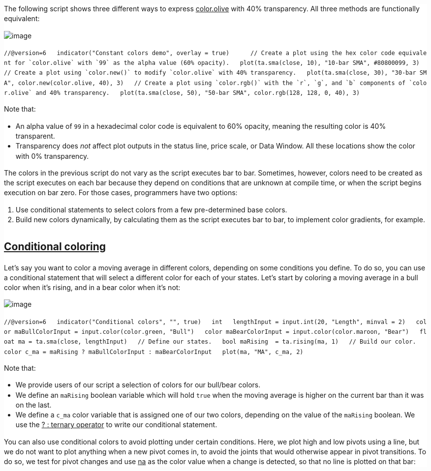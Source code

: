 The following script shows three different ways to express [color.olive](https://www.tradingview.com/pine-script-reference/v6/#const_color%7Bdot%7Dolive) with 40% transparency. All three methods are functionally equivalent:

![image](https://www.tradingview.com/pine-script-docs/_astro/Colors-Constant-colors-1.CnlC-u-k_1ibe2x.webp)

``//@version=6   indicator("Constant colors demo", overlay = true)      // Create a plot using the hex color code equivalent for `color.olive` with `99` as the alpha value (60% opacity).   plot(ta.sma(close, 10), "10-bar SMA", #80800099, 3)   // Create a plot using `color.new()` to modify `color.olive` with 40% transparency.   plot(ta.sma(close, 30), "30-bar SMA", color.new(color.olive, 40), 3)   // Create a plot using `color.rgb()` with the `r`, `g`, and `b` components of `color.olive` and 40% transparency.   plot(ta.sma(close, 50), "50-bar SMA", color.rgb(128, 128, 0, 40), 3)   ``

Note that:

-   An alpha value of `99` in a hexadecimal color code is equivalent to 60% opacity, meaning the resulting color is 40% transparent.
-   Transparency does _not_ affect plot outputs in the status line, price scale, or Data Window. All these locations show the color with 0% transparency.

The colors in the previous script do not vary as the script executes bar to bar. Sometimes, however, colors need to be created as the script executes on each bar because they depend on conditions that are unknown at compile time, or when the script begins execution on bar zero. For those cases, programmers have two options:

1.  Use conditional statements to select colors from a few pre-determined base colors.
2.  Build new colors dynamically, by calculating them as the script executes bar to bar, to implement color gradients, for example.

## [Conditional coloring](https://www.tradingview.com/pine-script-docs/concepts/colors/#conditional-coloring)

Let’s say you want to color a moving average in different colors, depending on some conditions you define. To do so, you can use a conditional statement that will select a different color for each of your states. Let’s start by coloring a moving average in a bull color when it’s rising, and in a bear color when it’s not:

![image](https://www.tradingview.com/pine-script-docs/_astro/Colors-ConditionalColors-1.D1QaF3Y-_ZumNWi.webp)

`//@version=6   indicator("Conditional colors", "", true)   int   lengthInput = input.int(20, "Length", minval = 2)   color maBullColorInput = input.color(color.green, "Bull")   color maBearColorInput = input.color(color.maroon, "Bear")   float ma = ta.sma(close, lengthInput)   // Define our states.   bool maRising  = ta.rising(ma, 1)   // Build our color.   color c_ma = maRising ? maBullColorInput : maBearColorInput   plot(ma, "MA", c_ma, 2)   `

Note that:

-   We provide users of our script a selection of colors for our bull/bear colors.
-   We define an `maRising` boolean variable which will hold `true` when the moving average is higher on the current bar than it was on the last.
-   We define a `c_ma` color variable that is assigned one of our two colors, depending on the value of the `maRising` boolean. We use the [? : ternary operator](https://www.tradingview.com/pine-script-reference/v6/#op_%7Bquestion%7D%7Bcolon%7D) to write our conditional statement.

You can also use conditional colors to avoid plotting under certain conditions. Here, we plot high and low pivots using a line, but we do not want to plot anything when a new pivot comes in, to avoid the joints that would otherwise appear in pivot transitions. To do so, we test for pivot changes and use [na](https://www.tradingview.com/pine-script-reference/v6/#var_na) as the color value when a change is detected, so that no line is plotted on that bar:
